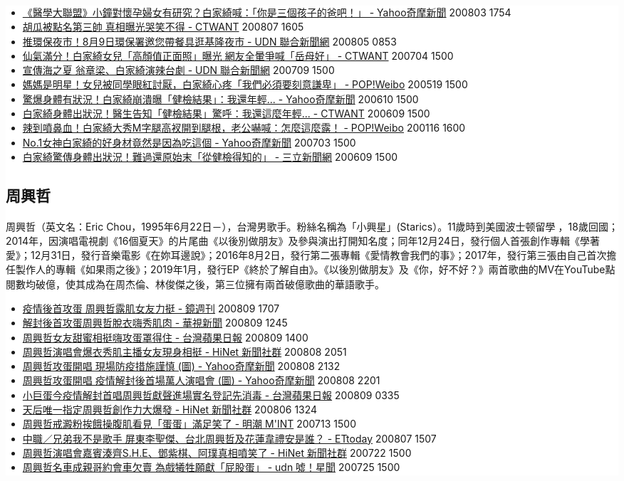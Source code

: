 - [《醫學大聯盟》小鐘對懷孕婦女有研究？白家綺喊：「你是三個孩子的爸吧！」 - Yahoo奇摩新聞](https://tw.news.yahoo.com/%E9%86%AB%E5%AD%B8%E5%A4%A7%E8%81%AF%E7%9B%9F-%E5%B0%8F%E9%90%98%E5%B0%8D%E6%87%B7%E5%AD%95%E5%A9%A6%E5%A5%B3%E6%9C%89%E7%A0%94%E7%A9%B6-%E7%99%BD%E5%AE%B6%E7%B6%BA%E5%96%8A-%E4%BD%A0%E6%98%AF%E4%B8%89%E5%80%8B%E5%AD%A9%E5%AD%90%E7%9A%84%E7%88%B8%E5%90%A7-095441884.html "《醫學大聯盟》小鐘對懷孕婦女有研究？白家綺喊：「你是三個孩子的爸吧！」 - Yahoo奇摩新聞") 200803 1754
- [胡瓜被點名第三帥 真相曝光哭笑不得 - CTWANT](https://www.ctwant.com/article/66334 "胡瓜被點名第三帥 真相曝光哭笑不得 - CTWANT") 200807 1605
- [推環保夜市！8月9日環保署邀您帶餐具逛基隆夜市 - UDN 聯合新聞網](https://udn.com/news/story/7266/4756525 "推環保夜市！8月9日環保署邀您帶餐具逛基隆夜市 - UDN 聯合新聞網") 200805 0853
- [仙氣滿分！白家綺女兒「高顏值正面照」曝光 網友全暈爭喊「岳母好」 - CTWANT](https://www.ctwant.com/article/60069 "仙氣滿分！白家綺女兒「高顏值正面照」曝光 網友全暈爭喊「岳母好」 - CTWANT") 200704 1500
- [宣傳海之夏 翁章梁、白家綺演辣台劇 - UDN 聯合新聞網](https://udn.com/news/story/7326/4690527 "宣傳海之夏 翁章梁、白家綺演辣台劇 - UDN 聯合新聞網") 200709 1500
- [媽媽是明星！女兒被同學眼紅討厭，白家綺心疼「我們必須要刻意謙卑」 - POP!Weibo](https://ipop.sina.com.tw/posts/473880 "媽媽是明星！女兒被同學眼紅討厭，白家綺心疼「我們必須要刻意謙卑」 - POP!Weibo") 200519 1500
- [驚爆身體有狀況！白家綺崩潰曝「健檢結果」：我還年輕... - Yahoo奇摩新聞](https://tw.news.yahoo.com/%E9%A9%9A%E7%88%86%E8%BA%AB%E9%AB%94%E6%9C%89%E7%8B%80%E6%B3%81-%E7%99%BD%E5%AE%B6%E7%B6%BA%E5%B4%A9%E6%BD%B0%E6%9B%9D-%E5%81%A5%E6%AA%A2%E7%B5%90%E6%9E%9C-%E6%88%91%E9%82%84%E5%B9%B4%E8%BC%95-023100667.html "驚爆身體有狀況！白家綺崩潰曝「健檢結果」：我還年輕... - Yahoo奇摩新聞") 200610 1500
- [白家綺身體出狀況！醫生告知「健檢結果」驚呼：我還這麼年輕... - CTWANT](https://www.ctwant.com/article/55725 "白家綺身體出狀況！醫生告知「健檢結果」驚呼：我還這麼年輕... - CTWANT") 200609 1500
- [辣到噴鼻血！白家綺大秀M字腿高衩開到腿根，老公嚇喊：怎麼這麼露！ - POP!Weibo](https://ipop.sina.com.tw/posts/449336 "辣到噴鼻血！白家綺大秀M字腿高衩開到腿根，老公嚇喊：怎麼這麼露！ - POP!Weibo") 200116 1600
- [No.1女神白家綺的好身材竟然是因為吃這個 - Yahoo奇摩新聞](https://tw.news.yahoo.com/no-1%E5%A5%B3%E7%A5%9E%E7%99%BD%E5%AE%B6%E7%B6%BA%E7%9A%84%E5%A5%BD%E8%BA%AB%E6%9D%90%E7%AB%9F%E7%84%B6%E6%98%AF%E5%9B%A0%E7%82%BA%E5%90%83%E9%80%99%E5%80%8B-090000970.html "No.1女神白家綺的好身材竟然是因為吃這個 - Yahoo奇摩新聞") 200703 1500
- [白家綺驚傳身體出狀況！難過還原始末「從健檢得知的」 - 三立新聞網](https://star.setn.com/news/758582 "白家綺驚傳身體出狀況！難過還原始末「從健檢得知的」 - 三立新聞網") 200609 1500

## 周興哲

周興哲（英文名：Eric Chou，1995年6月22日－），台灣男歌手。粉絲名稱為「小興星」(Starics）。11歲時到美國波士顿留學 ，18歲回國；2014年，因演唱電視劇《16個夏天》的片尾曲《以後別做朋友》及參與演出打開知名度；同年12月24日，發行個人首張創作專輯《學著愛》；12月31日，發行音樂電影《在妳耳邊說》；2016年8月2日，發行第二張專輯《愛情教會我們的事》；2017年，發行第三張由自己首次擔任製作人的專輯《如果雨之後》；2019年1月，發行EP《終於了解自由》。《以後別做朋友》及《你，好不好？》兩首歌曲的MV在YouTube點閱數均破億，使其成為在周杰倫、林俊傑之後，第三位擁有兩首破億歌曲的華語歌手。


- [疫情後首攻蛋 周興哲露肌女友力挺 - 鏡週刊](https://www.mirrormedia.mg/story/20200809ent008/ "疫情後首攻蛋 周興哲露肌女友力挺 - 鏡週刊") 200809 1707
- [解封後首攻蛋周興哲脫衣嗨秀肌肉 - 華視新聞](https://news.cts.com.tw/cts/entertain/202008/202008092009823.html "解封後首攻蛋周興哲脫衣嗨秀肌肉 - 華視新聞") 200809 1245
- [周興哲女友甜蜜相挺嗨攻蛋罩得住 - 台灣蘋果日報](https://tw.appledaily.com/entertainment/20200809/545SZ6XDGP2C2D4CP3ILZGGXLY/ "周興哲女友甜蜜相挺嗨攻蛋罩得住 - 台灣蘋果日報") 200809 1400
- [周興哲演唱會爆衣秀肌主播女友現身相挺 - HiNet 新聞社群](https://times.hinet.net/news/23005514 "周興哲演唱會爆衣秀肌主播女友現身相挺 - HiNet 新聞社群") 200808 2051
- [周興哲攻蛋開唱 現場防疫措施謹慎 (圖) - Yahoo奇摩新聞](https://tw.news.yahoo.com/%E5%91%A8%E8%88%88%E5%93%B2%E6%94%BB%E8%9B%8B%E9%96%8B%E5%94%B1-%E7%8F%BE%E5%A0%B4%E9%98%B2%E7%96%AB%E6%8E%AA%E6%96%BD%E8%AC%B9%E6%85%8E-%E5%9C%96-133211660.html "周興哲攻蛋開唱 現場防疫措施謹慎 (圖) - Yahoo奇摩新聞") 200808 2132
- [周興哲攻蛋開唱 疫情解封後首場萬人演唱會 (圖) - Yahoo奇摩新聞](https://tw.news.yahoo.com/%E5%91%A8%E8%88%88%E5%93%B2%E6%94%BB%E8%9B%8B%E9%96%8B%E5%94%B1-%E7%96%AB%E6%83%85%E8%A7%A3%E5%B0%81%E5%BE%8C%E9%A6%96%E5%A0%B4%E8%90%AC%E4%BA%BA%E6%BC%94%E5%94%B1%E6%9C%83-%E5%9C%96-140111010.html "周興哲攻蛋開唱 疫情解封後首場萬人演唱會 (圖) - Yahoo奇摩新聞") 200808 2201
- [小巨蛋今疫情解封首唱周興哲獻聲進場實名登記先消毒 - 台灣蘋果日報](https://tw.appledaily.com/entertainment/20200808/3Y4NMIPHN3B2L6NI35SZVLNPKI/ "小巨蛋今疫情解封首唱周興哲獻聲進場實名登記先消毒 - 台灣蘋果日報") 200809 0335
- [天后唯一指定周興哲創作力大爆發 - HiNet 新聞社群](https://times.hinet.net/news/23001644 "天后唯一指定周興哲創作力大爆發 - HiNet 新聞社群") 200806 1324
- [周興哲戒澱粉挨餓操腹肌看見「蛋蛋」滿足笑了 - 明潮 M'INT](https://www.mingweekly.com/entertainment/music/content-21507.html "周興哲戒澱粉挨餓操腹肌看見「蛋蛋」滿足笑了 - 明潮 M'INT") 200713 1500
- [中職／兄弟我不是歌手 屏東李聖傑、台北周興哲及花蓮韋禮安是誰？ - ETtoday](https://sports.ettoday.net/news/1779451 "中職／兄弟我不是歌手 屏東李聖傑、台北周興哲及花蓮韋禮安是誰？ - ETtoday") 200807 1507
- [周興哲演唱會嘉賓湊齊S.H.E、鄧紫棋、阿璞真相噴笑了 - HiNet 新聞社群](https://times.hinet.net/news/22982594 "周興哲演唱會嘉賓湊齊S.H.E、鄧紫棋、阿璞真相噴笑了 - HiNet 新聞社群") 200722 1500
- [周興哲名車成親哥約會車欠賣 為戲犧牲願獻「屁股蛋」 - udn 噓！星聞](https://stars.udn.com/star/story/10092/4730441 "周興哲名車成親哥約會車欠賣 為戲犧牲願獻「屁股蛋」 - udn 噓！星聞") 200725 1500